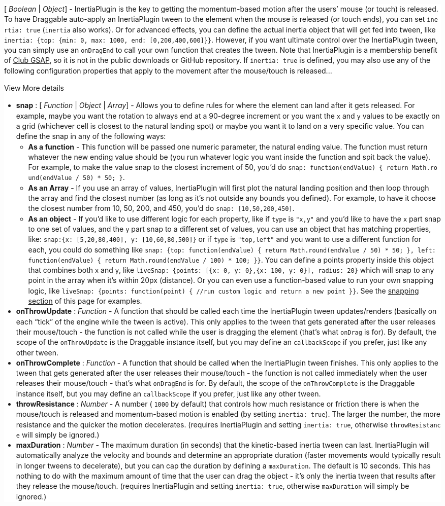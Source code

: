 \[ _Boolean_ \| _Object_\] \- InertiaPlugin is the key to getting the momentum-based motion after the users’ mouse (or touch) is released. To have Draggable auto-apply an InertiaPlugin tween to the element when the mouse is released (or touch ends), you can set `inertia: true` (`inertia` also works). Or for advanced effects, you can define the actual inertia object that will get fed into tween, like `inertia: {top: {min: 0, max: 1000, end: [0,200,400,600]}}`. However, if you want ultimate control over the InertiaPlugin tween, you can simply use an `onDragEnd` to call your own function that creates the tween. Note that InertiaPlugin is a membership benefit of [Club GSAP](https://gsap.com/pricing), so it is not in the public downloads or GitHub repository. If `inertia: true` is defined, you may also use any of the following configuration properties that apply to the movement after the mouse/touch is released...

View More details

- **snap** : \[ _Function_ \| _Object_ \| _Array_\] \- Allows you to define rules for where the element can land after it gets released. For example, maybe you want the rotation to always end at a 90-degree increment or you want the `x` and `y` values to be exactly on a grid (whichever cell is closest to the natural landing spot) or maybe you want it to land on a very specific value. You can define the snap in any of the following ways:
  - **As a function** \- This function will be passed one numeric parameter, the natural ending value. The function must return whatever the new ending value should be (you run whatever logic you want inside the function and spit back the value). For example, to make the value snap to the closest increment of 50, you’d do `snap: function(endValue) { return Math.round(endValue / 50) * 50; }`.
  - **As an Array** \- If you use an array of values, InertiaPlugin will first plot the natural landing position and then loop through the array and find the closest number (as long as it’s not outside any bounds you defined). For example, to have it choose the closest number from 10, 50, 200, and 450, you’d do `snap: [10,50,200,450]`.
  - **As an object** \- If you’d like to use different logic for each property, like if `type` is `"x,y"` and you’d like to have the `x` part snap to one set of values, and the `y` part snap to a different set of values, you can use an object that has matching properties, like: `snap:{x: [5,20,80,400], y: [10,60,80,500]}` or if `type` is `"top,left"` and you want to use a different function for each, you could do something like `snap: {top: function(endValue) { return Math.round(endValue / 50) * 50; }, left: function(endValue) { return Math.round(endValue / 100) * 100; }}`. You can define a points property inside this object that combines both `x` and `y`, like `liveSnap: {points: [{x: 0, y: 0},{x: 100, y: 0}], radius: 20}` which will snap to any point in the array when it’s within 20px (distance). Or you can even use a function-based value to run your own snapping logic, like `liveSnap: {points: function(point) { //run custom logic and return a new point }}`. See the [snapping section](https://gsap.com/docs/v3/Plugins/Draggable/static.create()/#snapping) of this page for examples.
- **onThrowUpdate** : _Function_ \- A function that should be called each time the InertiaPlugin tween updates/renders (basically on each “tick” of the engine while the tween is active). This only applies to the tween that gets generated after the user releases their mouse/touch - the function is not called while the user is dragging the element (that’s what `onDrag` is for). By default, the scope of the `onThrowUpdate` is the Draggable instance itself, but you may define an `callbackScope` if you prefer, just like any other tween.
- **onThrowComplete** : _Function_ \- A function that should be called when the InertiaPlugin tween finishes. This only applies to the tween that gets generated after the user releases their mouse/touch - the function is not called immediately when the user releases their mouse/touch - that’s what `onDragEnd` is for. By default, the scope of the `onThrowComplete` is the Draggable instance itself, but you may define an `callbackScope` if you prefer, just like any other tween.
- **throwResistance** : _Number_ \- A number ( `1000` by default) that controls how much resistance or friction there is when the mouse/touch is released and momentum-based motion is enabled (by setting `inertia: true`). The larger the number, the more resistance and the quicker the motion decelerates. (requires InertiaPlugin and setting `inertia: true`, otherwise `throwResistance` will simply be ignored.)
- **maxDuration** : _Number_ \- The maximum duration (in seconds) that the kinetic-based inertia tween can last. InertiaPlugin will automatically analyze the velocity and bounds and determine an appropriate duration (faster movements would typically result in longer tweens to decelerate), but you can cap the duration by defining a `maxDuration`. The default is 10 seconds. This has nothing to do with the maximum amount of time that the user can drag the object - it’s only the inertia tween that results after they release the mouse/touch. (requires InertiaPlugin and setting `inertia: true`, otherwise `maxDuration` will simply be ignored.)